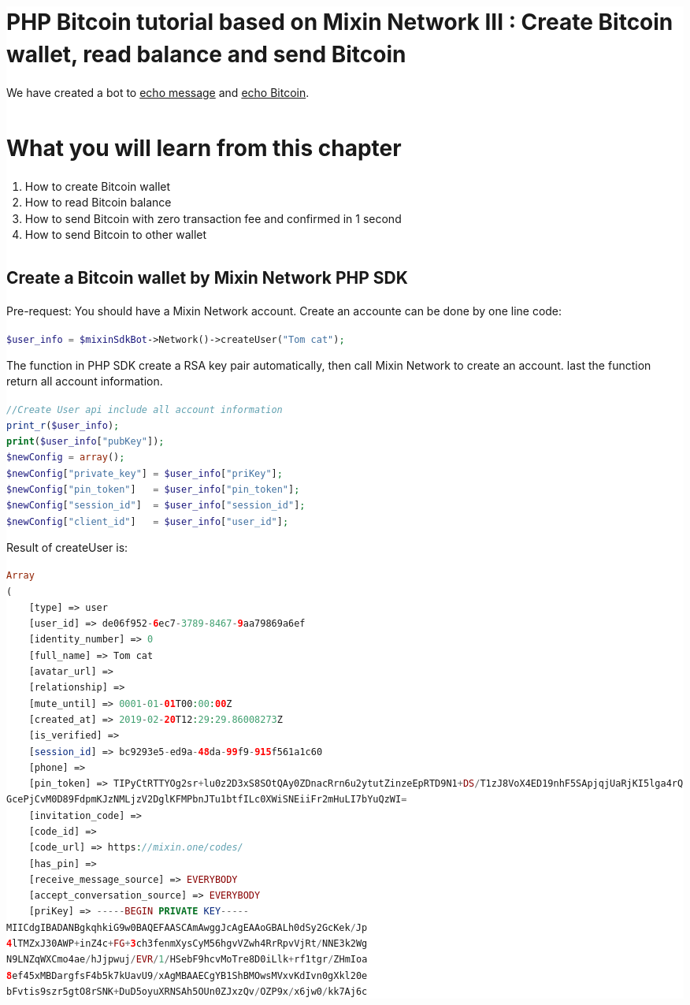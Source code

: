 # PHP Bitcoin tutorial based on Mixin Network III : Create Bitcoin wallet, read balance and send Bitcoin
We have created a bot to [echo message](https://github.com/wenewzhang/mixin_labs-php-bot/blob/master/README.md) and [echo Bitcoin](https://github.com/wenewzhang/mixin_labs-php-bot/blob/master/README2.md).

# What you will learn from this chapter
1. How to create Bitcoin wallet
2. How to read Bitcoin balance
3. How to send Bitcoin with zero transaction fee and confirmed in 1 second
4. How to send Bitcoin to other wallet

## Create a Bitcoin wallet by Mixin Network PHP SDK
Pre-request: You should have a Mixin Network account. Create an accounte can be done by one line code:

```php
$user_info = $mixinSdkBot->Network()->createUser("Tom cat");
```
The function in PHP SDK create a RSA key pair automatically, then call Mixin Network to create an account. last the function return all account information.

```php
//Create User api include all account information
print_r($user_info);
print($user_info["pubKey"]);
$newConfig = array();
$newConfig["private_key"] = $user_info["priKey"];
$newConfig["pin_token"]   = $user_info["pin_token"];
$newConfig["session_id"]  = $user_info["session_id"];
$newConfig["client_id"]   = $user_info["user_id"];
```

Result of createUser is:
```php
Array
(
    [type] => user
    [user_id] => de06f952-6ec7-3789-8467-9aa79869a6ef
    [identity_number] => 0
    [full_name] => Tom cat
    [avatar_url] =>
    [relationship] =>
    [mute_until] => 0001-01-01T00:00:00Z
    [created_at] => 2019-02-20T12:29:29.86008273Z
    [is_verified] =>
    [session_id] => bc9293e5-ed9a-48da-99f9-915f561a1c60
    [phone] =>
    [pin_token] => TIPyCtRTTYOg2sr+lu0z2D3xS8SOtQAy0ZDnacRrn6u2ytutZinzeEpRTD9N1+DS/T1zJ8VoX4ED19nhF5SApjqjUaRjKI5lga4rQGcePjCvM0D89FdpmKJzNMLjzV2DglKFMPbnJTu1btfILc0XWiSNEiiFr2mHuLI7bYuQzWI=
    [invitation_code] =>
    [code_id] =>
    [code_url] => https://mixin.one/codes/
    [has_pin] =>
    [receive_message_source] => EVERYBODY
    [accept_conversation_source] => EVERYBODY
    [priKey] => -----BEGIN PRIVATE KEY-----
MIICdgIBADANBgkqhkiG9w0BAQEFAASCAmAwggJcAgEAAoGBALh0dSy2GcKek/Jp
4lTMZxJ30AWP+inZ4c+FG+3ch3fenmXysCyM56hgvVZwh4RrRpvVjRt/NNE3k2Wg
N9LNZqWXCmo4ae/hJjpwuj/EVR/1/HSebF9hcvMoTre8D0iLlk+rf1tgr/ZHmIoa
8ef45xMBDargfsF4b5k7kUavU9/xAgMBAAECgYB1ShBMOwsMVxvKdIvn0gXkl20e
bFvtis9szr5gtO8rSNK+DuD5oyuXRNSAh5OUn0ZJxzQv/OZP9x/x6jw0/kk7Aj6c
```